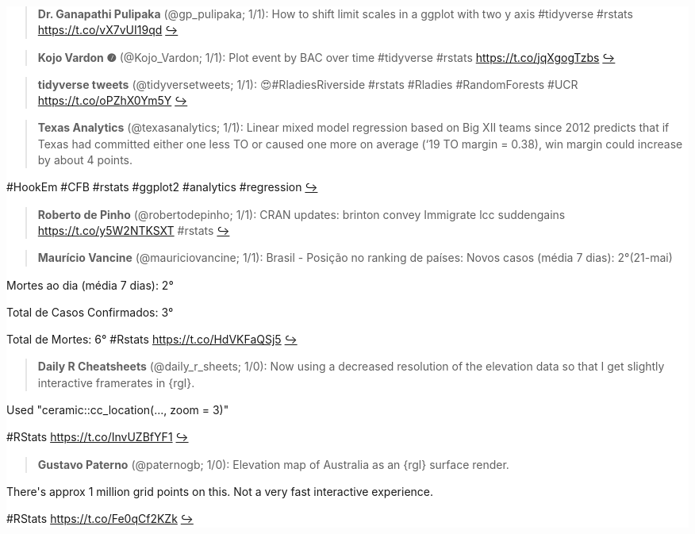 

> **Dr. Ganapathi Pulipaka** (@gp_pulipaka; 1/1): How to shift limit scales in a ggplot with two y axis #tidyverse #rstats https://t.co/vX7vUI19qd  [&#8618;](https://twitter.com/dataandme/status/1263969213418549248)




> **Kojo Vardon ❼** (@Kojo_Vardon; 1/1): Plot event by BAC over time #tidyverse #rstats https://t.co/jqXgogTzbs  [&#8618;](https://twitter.com/dataandme/status/1263996923440218113)




> **tidyverse tweets** (@tidyversetweets; 1/1): 😍#RladiesRiverside #rstats #Rladies #RandomForests  #UCR https://t.co/oPZhX0Ym5Y  [&#8618;](https://twitter.com/dataandme/status/1264002795184652288)




> **Texas Analytics** (@texasanalytics; 1/1): Linear mixed model regression based on Big XII teams since 2012 predicts that if Texas had committed either one less TO or caused one more on average (‘19 TO margin = 0.38), win margin could increase by about 4 points. 
>
#HookEm #CFB #rstats #ggplot2 #analytics #regression  [&#8618;](https://twitter.com/dataandme/status/1263997154202247170)




> **Roberto de Pinho** (@robertodepinho; 1/1): CRAN updates: brinton convey Immigrate lcc suddengains https://t.co/y5W2NTKSXT #rstats  [&#8618;](https://twitter.com/dataandme/status/1263968452739563521)




> **Maurício Vancine** (@mauriciovancine; 1/1): Brasil - Posição no ranking de países:
Novos casos (média 7 dias): 2°(21-mai)
>
Mortes ao dia (média 7 dias): 2°
>
Total de Casos Confirmados: 3°
>
Total de Mortes: 6°
#Rstats https://t.co/HdVKFaQSj5  [&#8618;](https://twitter.com/dataandme/status/1263967513479720965)




> **Daily R Cheatsheets** (@daily_r_sheets; 1/0): Now using a decreased resolution of the elevation data so that I get slightly interactive framerates in {rgl}.
>
Used "ceramic::cc_location(..., zoom = 3)"
>
#RStats https://t.co/InvUZBfYF1  [&#8618;](https://twitter.com/dataandme/status/1264010528650919948)




> **Gustavo Paterno** (@paternogb; 1/0): Elevation map of Australia as an {rgl} surface render.
>
There's approx 1 million grid points on this.  Not a very fast interactive experience.
>
#RStats https://t.co/Fe0qCf2KZk  [&#8618;](https://twitter.com/dataandme/status/1264001695912263687)
